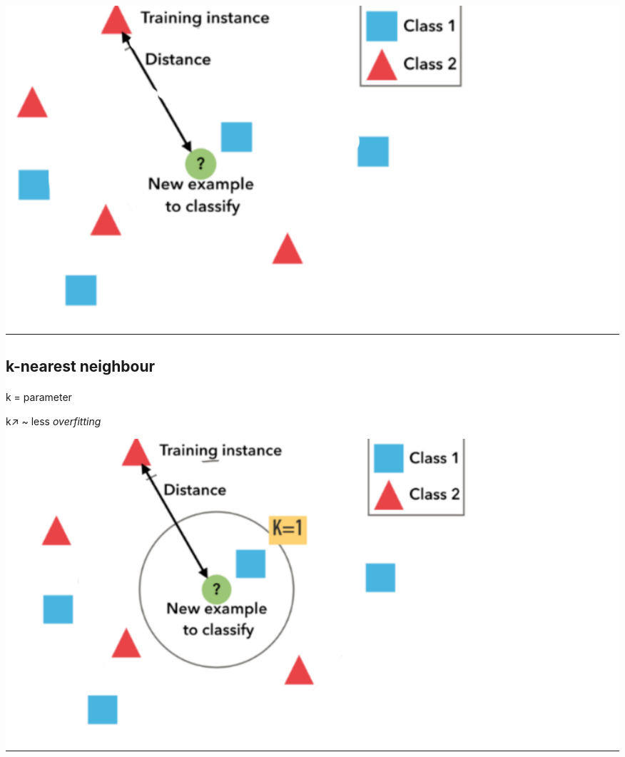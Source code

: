 <img style="width:75%"  src="../attachments/ml-knn1.png">

---
## k-nearest neighbour

k = parameter

k↗ ~ less *overfitting*

<img style="width:75%"  src="../attachments/ml-knn2.png">

---